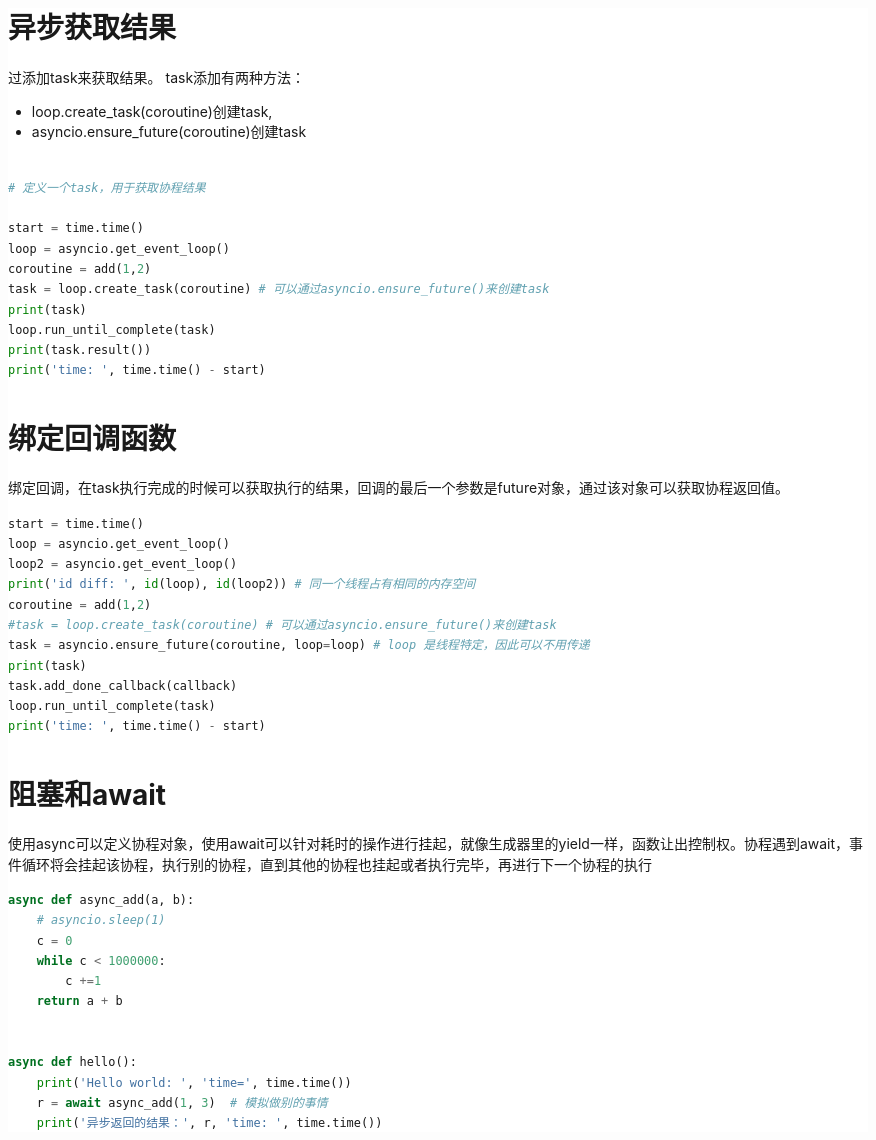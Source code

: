 <a id="markdown-异步获取结果" name="异步获取结果"></a>
# 异步获取结果

过添加task来获取结果。
task添加有两种方法：
- loop.create_task(coroutine)创建task,
- asyncio.ensure_future(coroutine)创建task

``` python

# 定义一个task，用于获取协程结果

start = time.time()
loop = asyncio.get_event_loop()
coroutine = add(1,2)
task = loop.create_task(coroutine) # 可以通过asyncio.ensure_future()来创建task
print(task)
loop.run_until_complete(task)
print(task.result())
print('time: ', time.time() - start)
```

<a id="markdown-绑定回调函数" name="绑定回调函数"></a>
# 绑定回调函数

绑定回调，在task执行完成的时候可以获取执行的结果，回调的最后一个参数是future对象，通过该对象可以获取协程返回值。

``` python
start = time.time()
loop = asyncio.get_event_loop()
loop2 = asyncio.get_event_loop()
print('id diff: ', id(loop), id(loop2)) # 同一个线程占有相同的内存空间
coroutine = add(1,2)
#task = loop.create_task(coroutine) # 可以通过asyncio.ensure_future()来创建task
task = asyncio.ensure_future(coroutine, loop=loop) # loop 是线程特定，因此可以不用传递
print(task)
task.add_done_callback(callback)
loop.run_until_complete(task)
print('time: ', time.time() - start)

```

<a id="markdown-阻塞和await" name="阻塞和await"></a>
# 阻塞和await

使用async可以定义协程对象，使用await可以针对耗时的操作进行挂起，就像生成器里的yield一样，函数让出控制权。协程遇到await，事件循环将会挂起该协程，执行别的协程，直到其他的协程也挂起或者执行完毕，再进行下一个协程的执行

``` python
async def async_add(a, b):
    # asyncio.sleep(1)
    c = 0
    while c < 1000000:
        c +=1
    return a + b


async def hello():
    print('Hello world: ', 'time=', time.time())
    r = await async_add(1, 3)  # 模拟做别的事情
    print('异步返回的结果：', r, 'time: ', time.time())


```